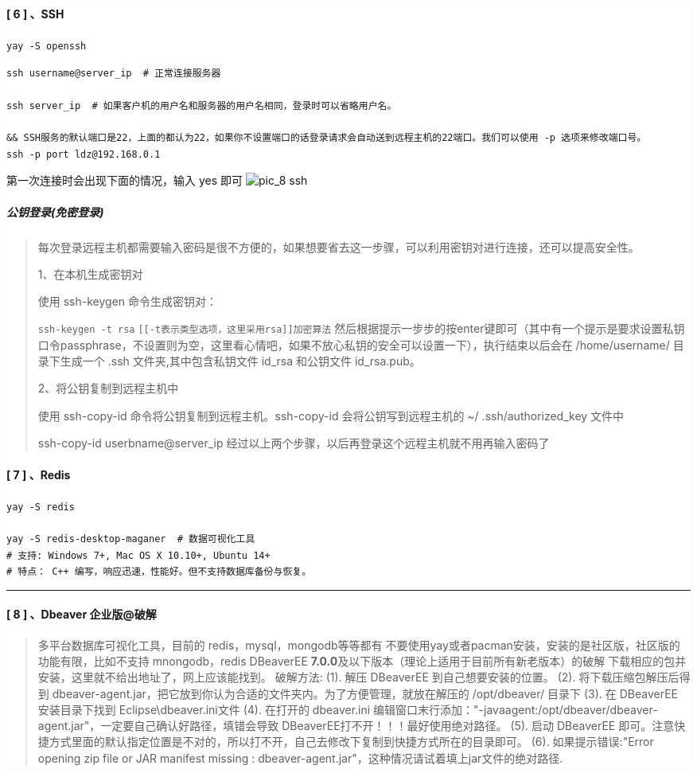 #### [ 6 ] 、SSH
```
yay -S openssh
```

```
ssh username@server_ip  # 正常连接服务器

ssh server_ip  # 如果客户机的用户名和服务器的用户名相同，登录时可以省略用户名。

&& SSH服务的默认端口是22，上面的都认为22，如果你不设置端口的话登录请求会自动送到远程主机的22端口。我们可以使用 -p 选项来修改端口号。
ssh -p port ldz@192.168.0.1
```

第一次连接时会出现下面的情况，输入 yes 即可
![pic_8 ssh](images/manjaro_ssh.png)

##### 公钥登录(免密登录)
> 每次登录远程主机都需要输入密码是很不方便的，如果想要省去这一步骤，可以利用密钥对进行连接，还可以提高安全性。
>
> 1、在本机生成密钥对
>
> 使用 ssh-keygen 命令生成密钥对：
>
> `ssh-keygen -t rsa`   `[[-t表示类型选项，这里采用rsa]]加密算法`
> 然后根据提示一步步的按enter键即可（其中有一个提示是要求设置私钥口令passphrase，不设置则为空，这里看心情吧，如果不放心私钥的安全可以设置一下），执行结束以后会在 /home/username/ 目录下生成一个 .ssh 文件夹,其中包含私钥文件 id_rsa 和公钥文件 id_rsa.pub。
>
> 2、将公钥复制到远程主机中
>
> 使用 ssh-copy-id 命令将公钥复制到远程主机。ssh-copy-id 会将公钥写到远程主机的 ~/ .ssh/authorized_key 文件中
>
> ssh-copy-id userbname@server_ip
> 经过以上两个步骤，以后再登录这个远程主机就不用再输入密码了

#### [ 7 ] 、Redis
```
yay -S redis

yay -S redis-desktop-maganer  # 数据可视化工具
# 支持: Windows 7+, Mac OS X 10.10+, Ubuntu 14+
# 特点： C++ 编写，响应迅速，性能好。但不支持数据库备份与恢复。
```

----

#### [ 8 ] 、Dbeaver 企业版@破解
> 多平台数据库可视化工具，目前的 redis，mysql，mongodb等等都有
> 不要使用yay或者pacman安装，安装的是社区版，社区版的功能有限，比如不支持 mnongodb，redis
> DBeaverEE **7.0.0**及以下版本（理论上适用于目前所有新老版本）的破解
> 下载相应的包并安装，这里就不给出地址了，网上应该能找到。
> 破解方法:
> (1). 解压 DBeaverEE 到自己想要安装的位置。
> (2). 将下载压缩包解压后得到 dbeaver-agent.jar，把它放到你认为合适的文件夹内。为了方便管理，就放在解压的 /opt/dbeaver/ 目录下
> (3). 在 DBeaverEE 安装目录下找到 Eclipse\dbeaver.ini文件
> (4). 在打开的 dbeaver.ini 编辑窗口末行添加："-javaagent:/opt/dbeaver/dbeaver-agent.jar"，一定要自己确认好路径，填错会导致 DBeaverEE打不开！！！最好使用绝对路径。
> (5). 启动 DBeaverEE 即可。注意快捷方式里面的默认指定位置是不对的，所以打不开，自己去修改下复制到快捷方式所在的目录即可。
> (6). 如果提示错误:"Error opening zip file or JAR manifest missing : dbeaver-agent.jar"，这种情况请试着填上jar文件的绝对路径.
